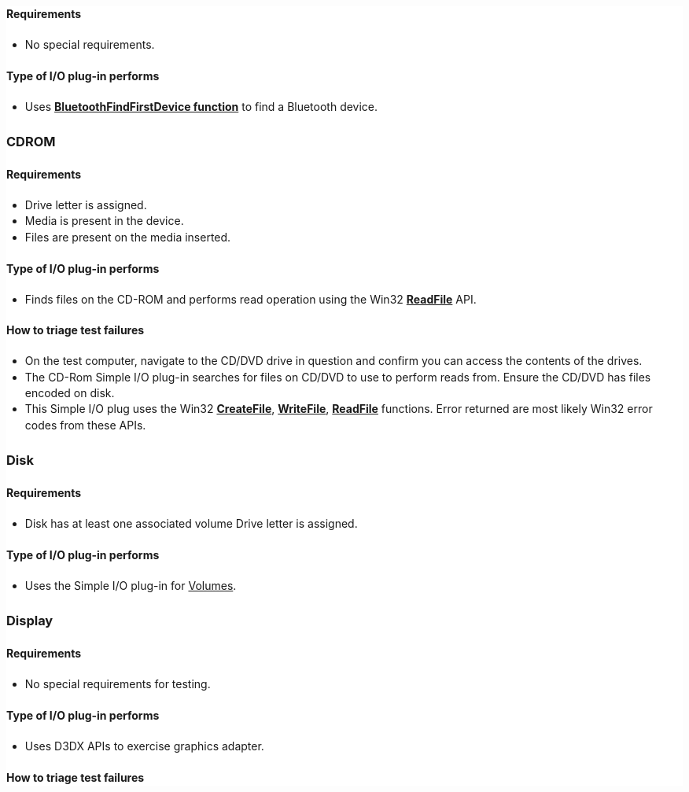 #### Requirements

* No special requirements.

#### Type of I/O plug-in performs

* Uses [**BluetoothFindFirstDevice function**](https://docs.microsoft.com/windows/desktop/api/bluetoothapis/nf-bluetoothapis-bluetoothfindfirstdevice) to find a Bluetooth device.

### CDROM

#### Requirements

* Drive letter is assigned.
* Media is present in the device.
* Files are present on the media inserted.

#### Type of I/O plug-in performs

* Finds files on the CD-ROM and performs read operation using the Win32 [**ReadFile**](https://docs.microsoft.com/windows/desktop/api/fileapi/nf-fileapi-readfile) API.

#### How to triage test failures

* On the test computer, navigate to the CD/DVD drive in question and confirm you can access the contents of the drives.
* The CD-Rom Simple I/O plug-in searches for files on CD/DVD to use to perform reads from. Ensure the CD/DVD has files encoded on disk.
* This Simple I/O plug uses the Win32 [**CreateFile**](https://docs.microsoft.com/windows/desktop/api/fileapi/nf-fileapi-createfilea), [**WriteFile**](https://docs.microsoft.com/windows/desktop/api/fileapi/nf-fileapi-writefile), [**ReadFile**](https://docs.microsoft.com/windows/desktop/api/fileapi/nf-fileapi-readfile) functions. Error returned are most likely Win32 error codes from these APIs.

### Disk

#### Requirements

* Disk has at least one associated volume Drive letter is assigned.

#### Type of I/O plug-in performs

* Uses the Simple I/O plug-in for [Volumes](#volume).

### Display

#### Requirements

* No special requirements for testing.

#### Type of I/O plug-in performs

* Uses D3DX APIs to exercise graphics adapter.

#### How to triage test failures
